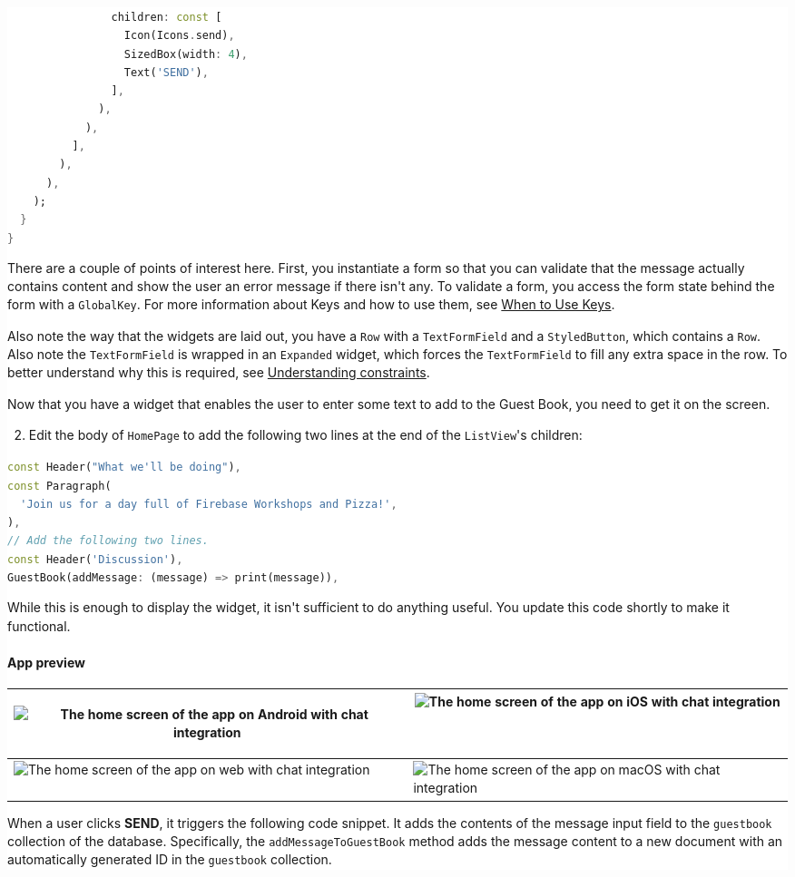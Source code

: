 ```dart
                children: const [
                  Icon(Icons.send),
                  SizedBox(width: 4),
                  Text('SEND'),
                ],
              ),
            ),
          ],
        ),
      ),
    );
  }
}
```

There are a couple of points of interest here. First, you instantiate a form so
that you can validate that the message actually contains content and show the
user an error message if there isn't any. To validate a form, you access the
form state behind the form with a `GlobalKey`. For more information about Keys
and how to use them, see [When to Use Keys][].

[When to Use Keys]: https://www.youtube.com/watch?v=kn0EOS-ZiIc

Also note the way that the widgets are laid out, you have a `Row` with a
`TextFormField` and a `StyledButton`, which contains a `Row`. Also note the
`TextFormField` is wrapped in an `Expanded` widget, which forces the
`TextFormField` to fill any extra space in the row. To better understand why
this is required, see [Understanding constraints][].

[Understanding constraints]: https://flutter.dev/docs/development/ui/layout/constraints

Now that you have a widget that enables the user to enter some text to add to
the Guest Book, you need to get it on the screen.

2.  Edit the body of `HomePage` to add the following two lines at the end of the
    `ListView`'s children:

```dart
const Header("What we'll be doing"),
const Paragraph(
  'Join us for a day full of Firebase Workshops and Pizza!',
),
// Add the following two lines.
const Header('Discussion'),
GuestBook(addMessage: (message) => print(message)),
```

While this is enough to display the widget, it isn't sufficient to do anything
useful. You update this code shortly to make it functional.

#### App preview

| <p align=center><img style="width: 240.00px" src="img/3454c60868571147.png" alt="The home screen of the app on Android with chat integration"></p> | <img style="width: 317.30px" src="img/393bf52a546e9567.png" alt="The home screen of the app on iOS with chat integration">   |
| -------------------------------------------------------------------------------------------------------------------------------------------------- | ---------------------------------------------------------------------------------------------------------------------------- |
| <img style="width: 298.00px" src="img/c0f8f4de66dc0d04.png" alt="The home screen of the app on web with chat integration">                         | <img style="width: 298.00px" src="img/9b5e06ea495ef00d.png" alt="The home screen of the app on macOS with chat integration"> |

When a user clicks **SEND**, it triggers the following code snippet. It adds the
contents of the message input field to the `guestbook` collection of the
database. Specifically, the `addMessageToGuestBook` method adds the message
content to a new document with an automatically generated ID in the `guestbook`
collection.


[`firebase_core` package]: https://pub.dev/packages/firebase_core
[`firebase_auth` package]: https://pub.dev/packages/firebase_auth
[`cloud_firestore` package]: https://pub.dev/packages/cloud_firestore
[`firebase_ui_auth` package]: https://pub.dev/packages/firebase_ui_auth
[`provider` package]: https://pub.dev/packages/provider
[**Database** dashboard]: https://console.firebase.google.com/project/_/database
[collection for]: https://dart.dev/guides/language/language-tour#collection-operators
[Firebase Security Rules]: https://firebase.google.com/docs/rules
[the Understanding Firebase Security Rules playlist on YouTube]: https://www.youtube.com/watch?v=QEuu9X9L-MU&list=PLl-K7zZEsYLn8h1NyU_OV6dX8mBhH2s_L